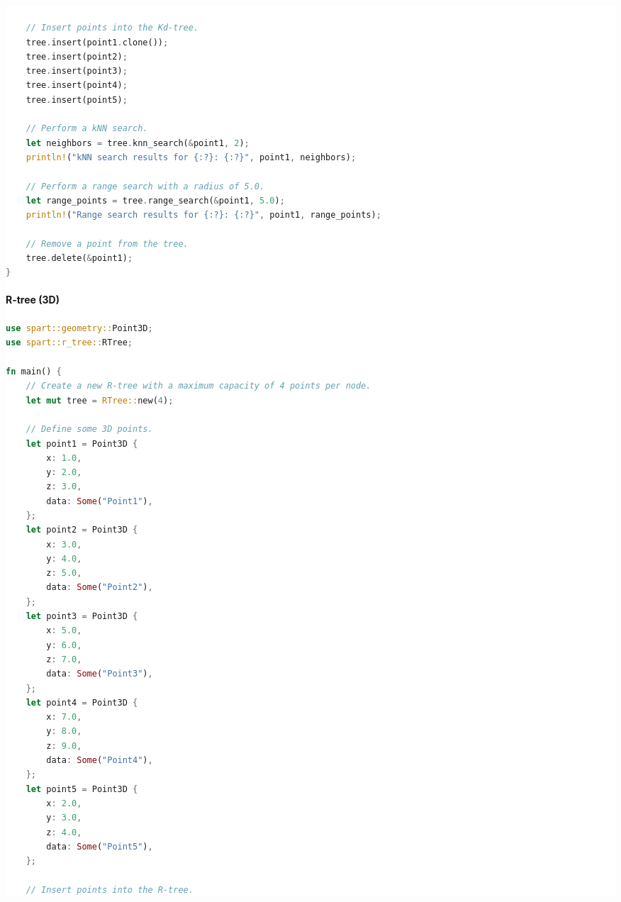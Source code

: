 ```rust

    // Insert points into the Kd-tree.
    tree.insert(point1.clone());
    tree.insert(point2);
    tree.insert(point3);
    tree.insert(point4);
    tree.insert(point5);

    // Perform a kNN search.
    let neighbors = tree.knn_search(&point1, 2);
    println!("kNN search results for {:?}: {:?}", point1, neighbors);

    // Perform a range search with a radius of 5.0.
    let range_points = tree.range_search(&point1, 5.0);
    println!("Range search results for {:?}: {:?}", point1, range_points);

    // Remove a point from the tree.
    tree.delete(&point1);
}
```

#### R-tree (3D)

```rust
use spart::geometry::Point3D;
use spart::r_tree::RTree;

fn main() {
    // Create a new R-tree with a maximum capacity of 4 points per node.
    let mut tree = RTree::new(4);

    // Define some 3D points.
    let point1 = Point3D {
        x: 1.0,
        y: 2.0,
        z: 3.0,
        data: Some("Point1"),
    };
    let point2 = Point3D {
        x: 3.0,
        y: 4.0,
        z: 5.0,
        data: Some("Point2"),
    };
    let point3 = Point3D {
        x: 5.0,
        y: 6.0,
        z: 7.0,
        data: Some("Point3"),
    };
    let point4 = Point3D {
        x: 7.0,
        y: 8.0,
        z: 9.0,
        data: Some("Point4"),
    };
    let point5 = Point3D {
        x: 2.0,
        y: 3.0,
        z: 4.0,
        data: Some("Point5"),
    };

    // Insert points into the R-tree.
```